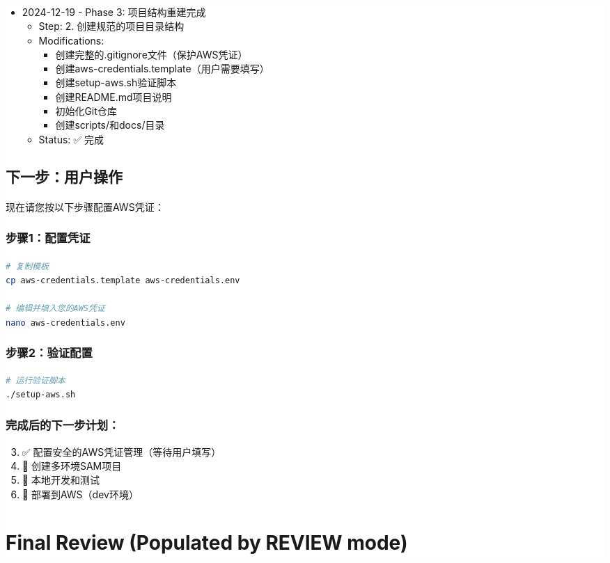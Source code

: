 * 2024-12-19 - Phase 3: 项目结构重建完成
  * Step: 2. 创建规范的项目目录结构
  * Modifications:
    - 创建完整的.gitignore文件（保护AWS凭证）
    - 创建aws-credentials.template（用户需要填写）
    - 创建setup-aws.sh验证脚本
    - 创建README.md项目说明
    - 初始化Git仓库
    - 创建scripts/和docs/目录
  * Status: ✅ 完成

## 下一步：用户操作
现在请您按以下步骤配置AWS凭证：

### 步骤1：配置凭证
```bash
# 复制模板
cp aws-credentials.template aws-credentials.env

# 编辑并填入您的AWS凭证
nano aws-credentials.env
```

### 步骤2：验证配置
```bash
# 运行验证脚本
./setup-aws.sh
```

### 完成后的下一步计划：
3. ✅ 配置安全的AWS凭证管理（等待用户填写）
4. 🔄 创建多环境SAM项目
5. 🔄 本地开发和测试
6. 🔄 部署到AWS（dev环境）

# Final Review (Populated by REVIEW mode) 